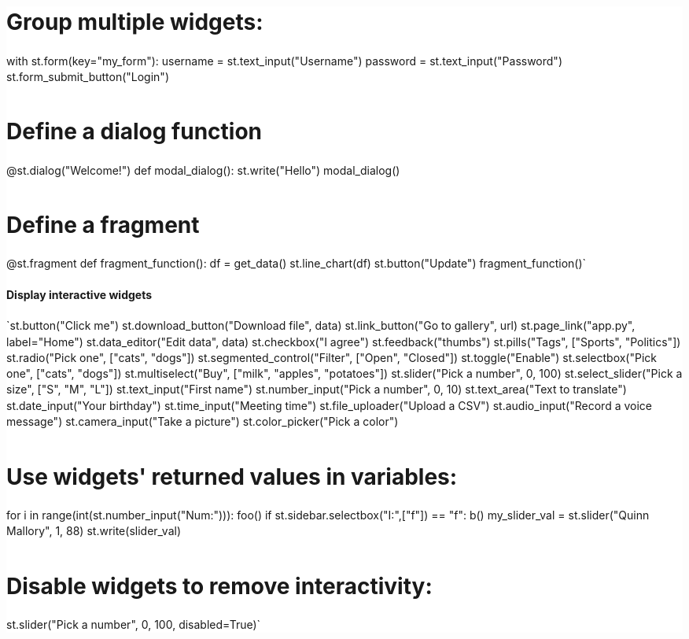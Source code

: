 # Group multiple widgets:
with st.form(key="my_form"):
username = st.text_input("Username")
password = st.text_input("Password")
st.form_submit_button("Login")
# Define a dialog function
@st.dialog("Welcome!")
def modal_dialog():
st.write("Hello")
modal_dialog()
# Define a fragment
@st.fragment
def fragment_function():
df = get_data()
st.line_chart(df)
st.button("Update")
fragment_function()`

#### Display interactive widgets

`st.button("Click me")
st.download_button("Download file", data)
st.link_button("Go to gallery", url)
st.page_link("app.py", label="Home")
st.data_editor("Edit data", data)
st.checkbox("I agree")
st.feedback("thumbs")
st.pills("Tags", ["Sports", "Politics"])
st.radio("Pick one", ["cats", "dogs"])
st.segmented_control("Filter", ["Open", "Closed"])
st.toggle("Enable")
st.selectbox("Pick one", ["cats", "dogs"])
st.multiselect("Buy", ["milk", "apples", "potatoes"])
st.slider("Pick a number", 0, 100)
st.select_slider("Pick a size", ["S", "M", "L"])
st.text_input("First name")
st.number_input("Pick a number", 0, 10)
st.text_area("Text to translate")
st.date_input("Your birthday")
st.time_input("Meeting time")
st.file_uploader("Upload a CSV")
st.audio_input("Record a voice message")
st.camera_input("Take a picture")
st.color_picker("Pick a color")
# Use widgets' returned values in variables:
for i in range(int(st.number_input("Num:"))):
foo()
if st.sidebar.selectbox("I:",["f"]) == "f":
b()
my_slider_val = st.slider("Quinn Mallory", 1, 88)
st.write(slider_val)
# Disable widgets to remove interactivity:
st.slider("Pick a number", 0, 100, disabled=True)`
